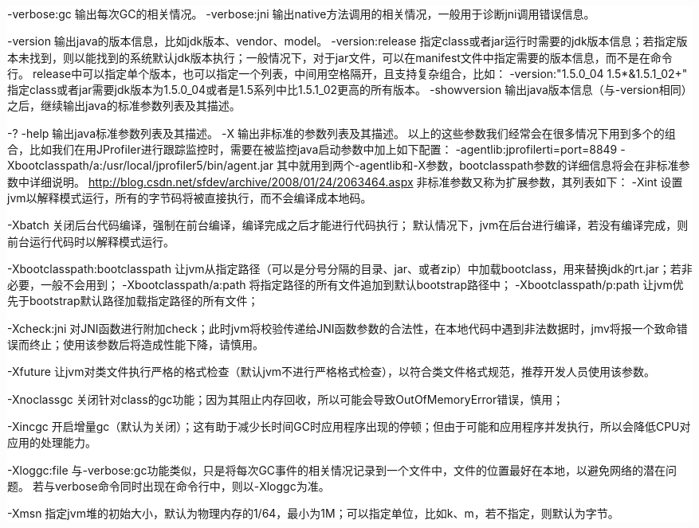 -verbose:gc 
 输出每次GC的相关情况。
-verbose:jni 
 输出native方法调用的相关情况，一般用于诊断jni调用错误信息。
 
-version 
 输出java的版本信息，比如jdk版本、vendor、model。
-version:release 
 指定class或者jar运行时需要的jdk版本信息；若指定版本未找到，则以能找到的系统默认jdk版本执行；一般情况下，对于jar文件，可以在manifest文件中指定需要的版本信息，而不是在命令行。
 release中可以指定单个版本，也可以指定一个列表，中间用空格隔开，且支持复杂组合，比如：
 -version:"1.5.0_04 1.5*&1.5.1_02+"
 指定class或者jar需要jdk版本为1.5.0_04或者是1.5系列中比1.5.1_02更高的所有版本。
-showversion 
 输出java版本信息（与-version相同）之后，继续输出java的标准参数列表及其描述。
 
-? 
-help 
 输出java标准参数列表及其描述。
-X 
 输出非标准的参数列表及其描述。
以上的这些参数我们经常会在很多情况下用到多个的组合，比如我们在用JProfiler进行跟踪监控时，需要在被监控java启动参数中加上如下配置：
-agentlib:jprofilerti=port=8849  -Xbootclasspath/a:/usr/local/jprofiler5/bin/agent.jar
其中就用到两个-agentlib和-X参数，bootclasspath参数的详细信息将会在非标准参数中详细说明。
http://blog.csdn.net/sfdev/archive/2008/01/24/2063464.aspx
非标准参数又称为扩展参数，其列表如下：
-Xint
 设置jvm以解释模式运行，所有的字节码将被直接执行，而不会编译成本地码。
 
-Xbatch
 关闭后台代码编译，强制在前台编译，编译完成之后才能进行代码执行；
 默认情况下，jvm在后台进行编译，若没有编译完成，则前台运行代码时以解释模式运行。
 
-Xbootclasspath:bootclasspath
 让jvm从指定路径（可以是分号分隔的目录、jar、或者zip）中加载bootclass，用来替换jdk的rt.jar；若非必要，一般不会用到；
-Xbootclasspath/a:path
 将指定路径的所有文件追加到默认bootstrap路径中；
-Xbootclasspath/p:path
 让jvm优先于bootstrap默认路径加载指定路径的所有文件；
 
-Xcheck:jni
 对JNI函数进行附加check；此时jvm将校验传递给JNI函数参数的合法性，在本地代码中遇到非法数据时，jmv将报一个致命错误而终止；使用该参数后将造成性能下降，请慎用。
 
-Xfuture
 让jvm对类文件执行严格的格式检查（默认jvm不进行严格格式检查），以符合类文件格式规范，推荐开发人员使用该参数。
 
-Xnoclassgc
 关闭针对class的gc功能；因为其阻止内存回收，所以可能会导致OutOfMemoryError错误，慎用；
 
-Xincgc
 开启增量gc（默认为关闭）；这有助于减少长时间GC时应用程序出现的停顿；但由于可能和应用程序并发执行，所以会降低CPU对应用的处理能力。
 
-Xloggc:file
 与-verbose:gc功能类似，只是将每次GC事件的相关情况记录到一个文件中，文件的位置最好在本地，以避免网络的潜在问题。
 若与verbose命令同时出现在命令行中，则以-Xloggc为准。
 
-Xmsn
 指定jvm堆的初始大小，默认为物理内存的1/64，最小为1M；可以指定单位，比如k、m，若不指定，则默认为字节。
 